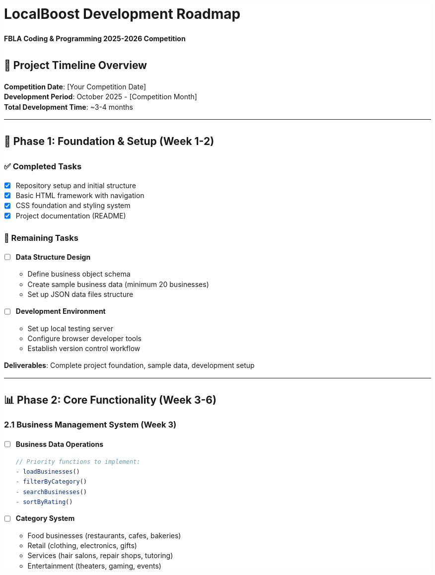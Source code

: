 # LocalBoost Development Roadmap
**FBLA Coding & Programming 2025-2026 Competition**

## 🎯 Project Timeline Overview

**Competition Date**: [Your Competition Date]  
**Development Period**: October 2025 - [Competition Month]  
**Total Development Time**: ~3-4 months

---

## 📅 Phase 1: Foundation & Setup (Week 1-2)

### ✅ Completed Tasks
- [x] Repository setup and initial structure
- [x] Basic HTML framework with navigation
- [x] CSS foundation and styling system
- [x] Project documentation (README)

### 🔄 Remaining Tasks
- [ ] **Data Structure Design**
  - Define business object schema
  - Create sample business data (minimum 20 businesses)
  - Set up JSON data files structure
  
- [ ] **Development Environment**
  - Set up local testing server
  - Configure browser developer tools
  - Establish version control workflow

**Deliverables**: Complete project foundation, sample data, development setup

---

## 📊 Phase 2: Core Functionality (Week 3-6)

### 2.1 Business Management System (Week 3)
- [ ] **Business Data Operations**
  ```javascript
  // Priority functions to implement:
  - loadBusinesses()
  - filterByCategory()
  - searchBusinesses()
  - sortByRating()
  ```

- [ ] **Category System**
  - Food businesses (restaurants, cafes, bakeries)
  - Retail (clothing, electronics, gifts)
  - Services (hair salons, repair shops, tutoring)
  - Entertainment (theaters, gaming, events)
